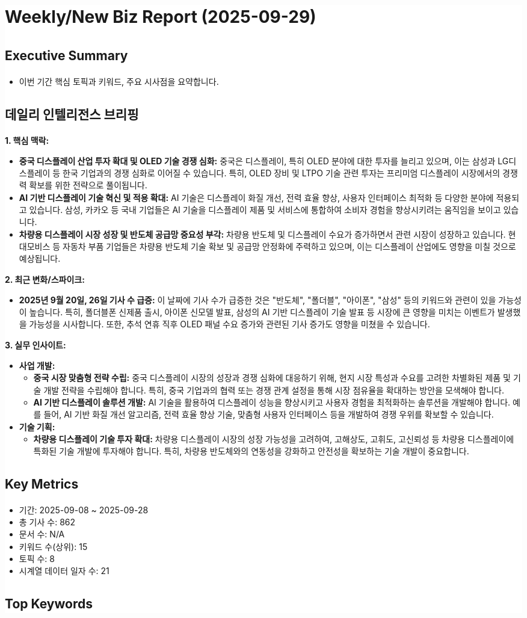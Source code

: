 # Weekly/New Biz Report (2025-09-29)

## Executive Summary

- 이번 기간 핵심 토픽과 키워드, 주요 시사점을 요약합니다.

## 데일리 인텔리전스 브리핑

**1. 핵심 맥락:**

*   **중국 디스플레이 산업 투자 확대 및 OLED 기술 경쟁 심화:** 중국은 디스플레이, 특히 OLED 분야에 대한 투자를 늘리고 있으며, 이는 삼성과 LG디스플레이 등 한국 기업과의 경쟁 심화로 이어질 수 있습니다. 특히, OLED 장비 및 LTPO 기술 관련 투자는 프리미엄 디스플레이 시장에서의 경쟁력 확보를 위한 전략으로 풀이됩니다.
*   **AI 기반 디스플레이 기술 혁신 및 적용 확대:** AI 기술은 디스플레이 화질 개선, 전력 효율 향상, 사용자 인터페이스 최적화 등 다양한 분야에 적용되고 있습니다. 삼성, 카카오 등 국내 기업들은 AI 기술을 디스플레이 제품 및 서비스에 통합하여 소비자 경험을 향상시키려는 움직임을 보이고 있습니다.
*   **차량용 디스플레이 시장 성장 및 반도체 공급망 중요성 부각:** 차량용 반도체 및 디스플레이 수요가 증가하면서 관련 시장이 성장하고 있습니다. 현대모비스 등 자동차 부품 기업들은 차량용 반도체 기술 확보 및 공급망 안정화에 주력하고 있으며, 이는 디스플레이 산업에도 영향을 미칠 것으로 예상됩니다.

**2. 최근 변화/스파이크:**

*   **2025년 9월 20일, 26일 기사 수 급증:** 이 날짜에 기사 수가 급증한 것은 "반도체", "폴더블", "아이폰", "삼성" 등의 키워드와 관련이 있을 가능성이 높습니다. 특히, 폴더블폰 신제품 출시, 아이폰 신모델 발표, 삼성의 AI 기반 디스플레이 기술 발표 등 시장에 큰 영향을 미치는 이벤트가 발생했을 가능성을 시사합니다. 또한, 추석 연휴 직후 OLED 패널 수요 증가와 관련된 기사 증가도 영향을 미쳤을 수 있습니다.

**3. 실무 인사이트:**

*   **사업 개발:**
    *   **중국 시장 맞춤형 전략 수립:** 중국 디스플레이 시장의 성장과 경쟁 심화에 대응하기 위해, 현지 시장 특성과 수요를 고려한 차별화된 제품 및 기술 개발 전략을 수립해야 합니다. 특히, 중국 기업과의 협력 또는 경쟁 관계 설정을 통해 시장 점유율을 확대하는 방안을 모색해야 합니다.
    *   **AI 기반 디스플레이 솔루션 개발:** AI 기술을 활용하여 디스플레이 성능을 향상시키고 사용자 경험을 최적화하는 솔루션을 개발해야 합니다. 예를 들어, AI 기반 화질 개선 알고리즘, 전력 효율 향상 기술, 맞춤형 사용자 인터페이스 등을 개발하여 경쟁 우위를 확보할 수 있습니다.
*   **기술 기획:**
    *   **차량용 디스플레이 기술 투자 확대:** 차량용 디스플레이 시장의 성장 가능성을 고려하여, 고해상도, 고휘도, 고신뢰성 등 차량용 디스플레이에 특화된 기술 개발에 투자해야 합니다. 특히, 차량용 반도체와의 연동성을 강화하고 안전성을 확보하는 기술 개발이 중요합니다.

## Key Metrics

- 기간: 2025-09-08 ~ 2025-09-28
- 총 기사 수: 862
- 문서 수: N/A
- 키워드 수(상위): 15
- 토픽 수: 8
- 시계열 데이터 일자 수: 21

## Top Keywords
